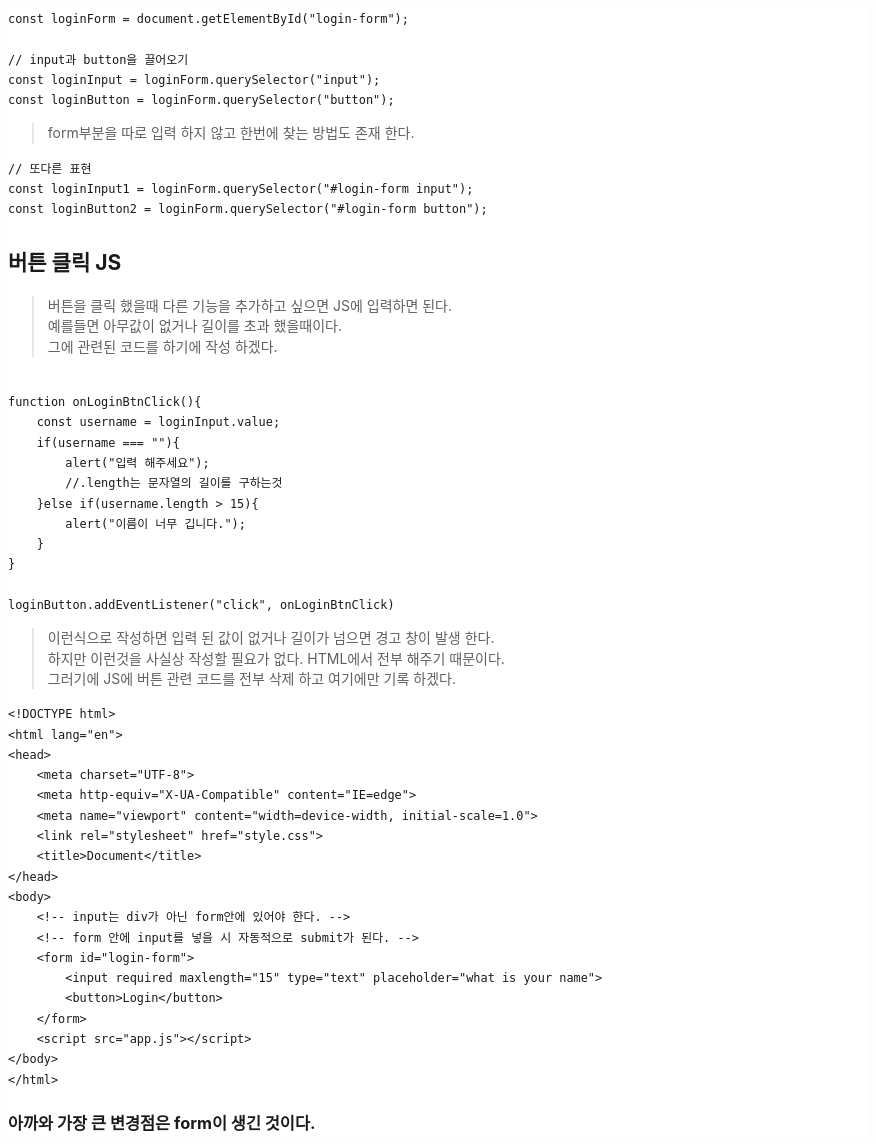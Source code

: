 ```
const loginForm = document.getElementById("login-form");

// input과 button을 끌어오기
const loginInput = loginForm.querySelector("input");
const loginButton = loginForm.querySelector("button");

```
> form부분을 따로 입력 하지 않고 한번에 찾는 방법도 존재 한다. 
```
// 또다른 표현 
const loginInput1 = loginForm.querySelector("#login-form input");
const loginButton2 = loginForm.querySelector("#login-form button");

```

## 버튼 클릭 JS 
> 버튼을 클릭 했을때 다른 기능을 추가하고 싶으면 JS에 입력하면 된다.<br> 
예를들면 아무값이 없거나 길이를 초과 했을때이다. <br>
그에 관련된 코드를 하기에 작성 하겠다. 

```

function onLoginBtnClick(){
    const username = loginInput.value;
    if(username === ""){
        alert("입력 해주세요");
        //.length는 문자열의 길이를 구하는것
    }else if(username.length > 15){
        alert("이름이 너무 깁니다.");
    }
}

loginButton.addEventListener("click", onLoginBtnClick)

```

> 이런식으로 작성하면 입력 된 값이 없거나 길이가 넘으면 경고 창이 발생 한다. <br>
하지만 이런것을 사실상 작성할 필요가 없다. HTML에서 전부 해주기 때문이다. <br>
그러기에 JS에 버튼 관련 코드를 전부 삭제 하고 여기에만 기록 하겠다. 

```
<!DOCTYPE html>
<html lang="en">
<head>
    <meta charset="UTF-8">
    <meta http-equiv="X-UA-Compatible" content="IE=edge">
    <meta name="viewport" content="width=device-width, initial-scale=1.0">
    <link rel="stylesheet" href="style.css">
    <title>Document</title>
</head>
<body>
    <!-- input는 div가 아닌 form안에 있어야 한다. -->
    <!-- form 안에 input를 넣을 시 자동적으로 submit가 된다. -->
    <form id="login-form">
        <input required maxlength="15" type="text" placeholder="what is your name">
        <button>Login</button>
    </form>
    <script src="app.js"></script>
</body>
</html>

```
### 아까와 가장 큰 변경점은 form이 생긴 것이다. <br>
